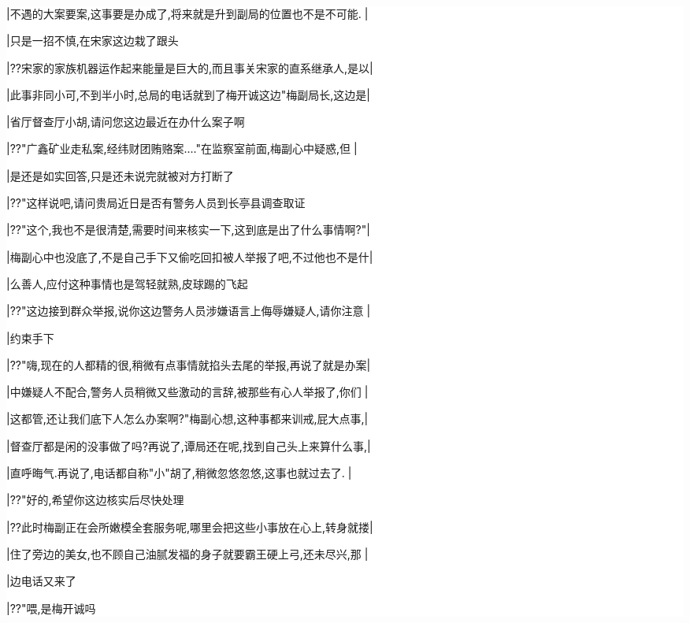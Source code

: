 |不遇的大案要案,这事要是办成了,将来就是升到副局的位置也不是不可能. |

|只是一招不慎,在宋家这边栽了跟头

|??宋家的家族机器运作起来能量是巨大的,而且事关宋家的直系继承人,是以|

|此事非同小可,不到半小时,总局的电话就到了梅开诚这边"梅副局长,这边是|

|省厅督查厅小胡,请问您这边最近在办什么案子啊

|??"广鑫矿业走私案,经纬财团贿赂案...."在监察室前面,梅副心中疑惑,但 |

|是还是如实回答,只是还未说完就被对方打断了

|??"这样说吧,请问贵局近日是否有警务人员到长亭县调查取证

|??"这个,我也不是很清楚,需要时间来核实一下,这到底是出了什么事情啊?"|

|梅副心中也没底了,不是自己手下又偷吃回扣被人举报了吧,不过他也不是什|

|么善人,应付这种事情也是驾轻就熟,皮球踢的飞起

|??"这边接到群众举报,说你这边警务人员涉嫌语言上侮辱嫌疑人,请你注意 |

|约束手下

|??"嗨,现在的人都精的很,稍微有点事情就掐头去尾的举报,再说了就是办案|

|中嫌疑人不配合,警务人员稍微又些激动的言辞,被那些有心人举报了,你们 |

|这都管,还让我们底下人怎么办案啊?"梅副心想,这种事都来训戒,屁大点事,|

|督查厅都是闲的没事做了吗?再说了,谭局还在呢,找到自己头上来算什么事,|

|直呼晦气.再说了,电话都自称"小"胡了,稍微忽悠忽悠,这事也就过去了.   |

|??"好的,希望你这边核实后尽快处理

|??此时梅副正在会所嫩模全套服务呢,哪里会把这些小事放在心上,转身就搂|

|住了旁边的美女,也不顾自己油腻发福的身子就要霸王硬上弓,还未尽兴,那 |

|边电话又来了

|??"喂,是梅开诚吗
